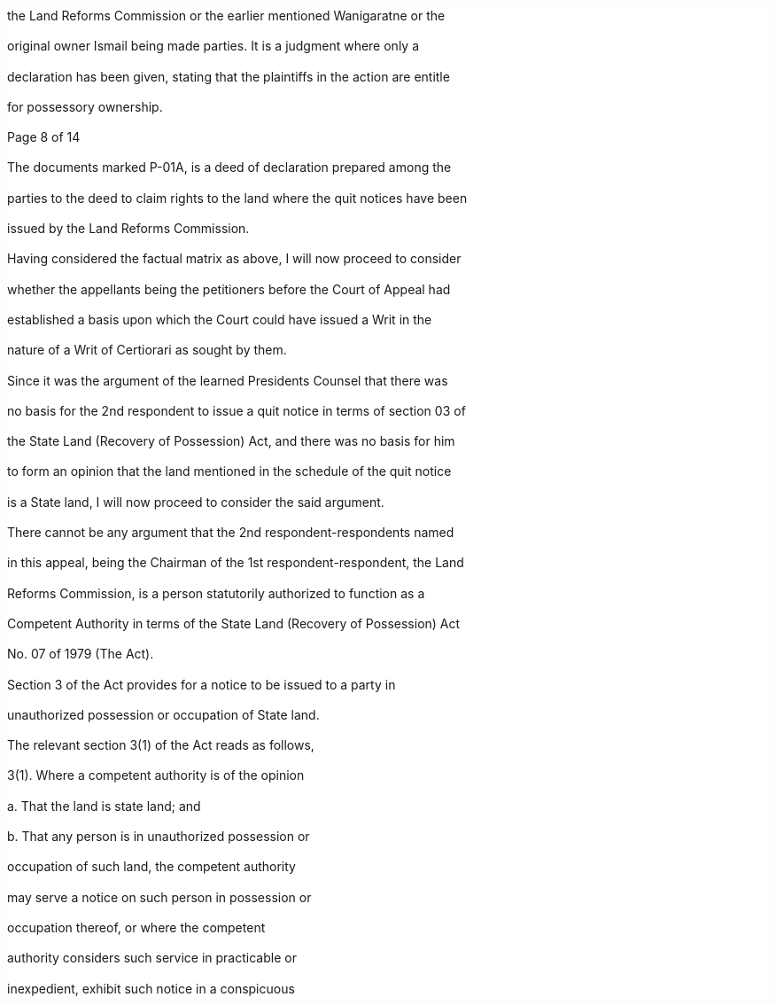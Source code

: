 the Land Reforms Commission or the earlier mentioned Wanigaratne or the

original owner Ismail being made parties. It is a judgment where only a

declaration has been given, stating that the plaintiffs in the action are entitle

for possessory ownership.

Page 8 of 14

The documents marked P-01A, is a deed of declaration prepared among the

parties to the deed to claim rights to the land where the quit notices have been

issued by the Land Reforms Commission.

Having considered the factual matrix as above, I will now proceed to consider

whether the appellants being the petitioners before the Court of Appeal had

established a basis upon which the Court could have issued a Writ in the

nature of a Writ of Certiorari as sought by them.

Since it was the argument of the learned Presidents Counsel that there was

no basis for the 2nd respondent to issue a quit notice in terms of section 03 of

the State Land (Recovery of Possession) Act, and there was no basis for him

to form an opinion that the land mentioned in the schedule of the quit notice

is a State land, I will now proceed to consider the said argument.

There cannot be any argument that the 2nd respondent-respondents named

in this appeal, being the Chairman of the 1st respondent-respondent, the Land

Reforms Commission, is a person statutorily authorized to function as a

Competent Authority in terms of the State Land (Recovery of Possession) Act

No. 07 of 1979 (The Act).

Section 3 of the Act provides for a notice to be issued to a party in

unauthorized possession or occupation of State land.

The relevant section 3(1) of the Act reads as follows,

3(1). Where a competent authority is of the opinion

a. That the land is state land; and

b. That any person is in unauthorized possession or

occupation of such land, the competent authority

may serve a notice on such person in possession or

occupation thereof, or where the competent

authority considers such service in practicable or

inexpedient, exhibit such notice in a conspicuous

